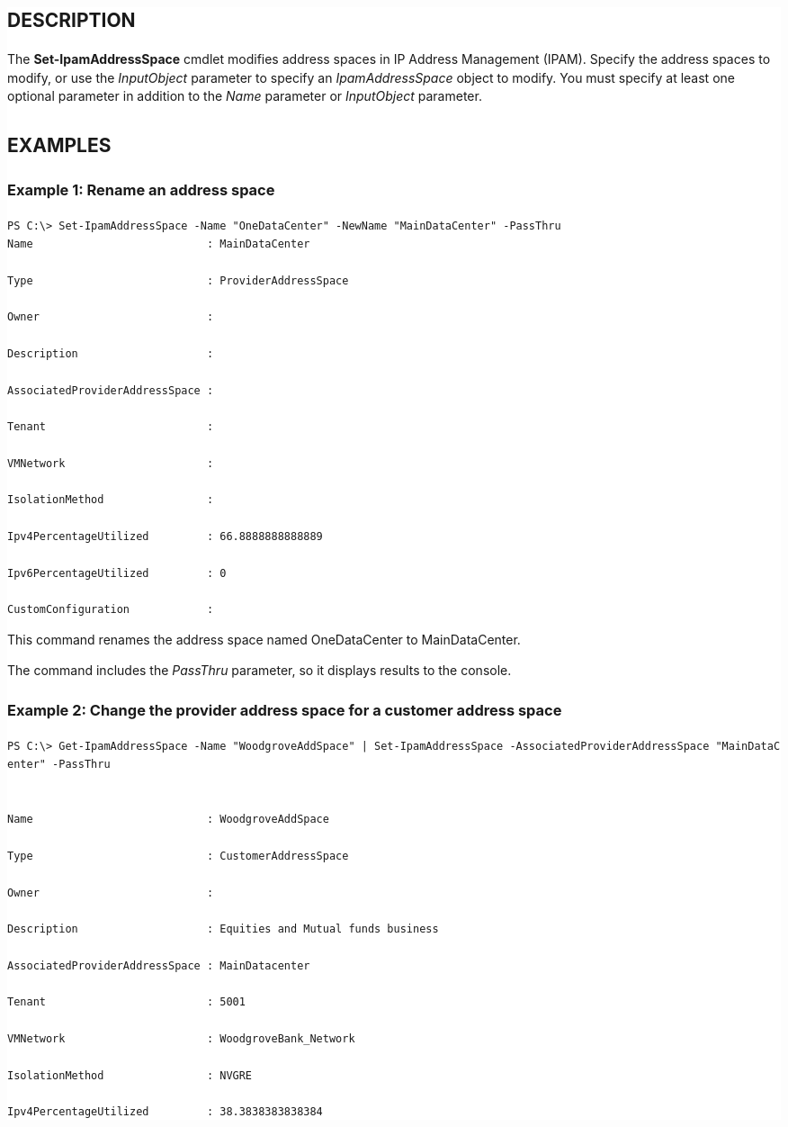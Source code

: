 ## DESCRIPTION
The **Set-IpamAddressSpace** cmdlet modifies address spaces in IP Address Management (IPAM).
Specify the address spaces to modify, or use the *InputObject* parameter to specify an *IpamAddressSpace* object to modify.
You must specify at least one optional parameter in addition to the *Name* parameter or *InputObject* parameter.

## EXAMPLES

### Example 1: Rename an address space
```
PS C:\> Set-IpamAddressSpace -Name "OneDataCenter" -NewName "MainDataCenter" -PassThru
Name                           : MainDataCenter

Type                           : ProviderAddressSpace

Owner                          :

Description                    :

AssociatedProviderAddressSpace :

Tenant                         :

VMNetwork                      :

IsolationMethod                :

Ipv4PercentageUtilized         : 66.8888888888889

Ipv6PercentageUtilized         : 0

CustomConfiguration            :
```

This command renames the address space named OneDataCenter to MainDataCenter.

The command includes the *PassThru* parameter, so it displays results to the console.

### Example 2: Change the provider address space for a customer address space
```
PS C:\> Get-IpamAddressSpace -Name "WoodgroveAddSpace" | Set-IpamAddressSpace -AssociatedProviderAddressSpace "MainDataCenter" -PassThru


Name                           : WoodgroveAddSpace

Type                           : CustomerAddressSpace

Owner                          :

Description                    : Equities and Mutual funds business

AssociatedProviderAddressSpace : MainDatacenter

Tenant                         : 5001

VMNetwork                      : WoodgroveBank_Network

IsolationMethod                : NVGRE

Ipv4PercentageUtilized         : 38.3838383838384
```